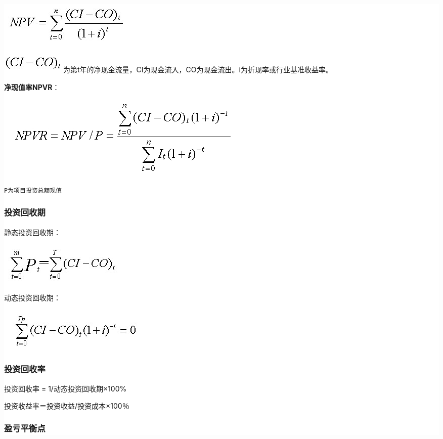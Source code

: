 ![image-20240315105244172](assets/image-20240315105244172.png)

![image-20240315105309093](assets/image-20240315105309093.png)为第t年的净现金流量，CI为现金流入，CO为现金流出。i为折现率或行业基准收益率。



**净现值率NPVR**：

![image-20240315105345754](assets/image-20240315105345754.png)

`P为项目投资总额现值`



### 投资回收期

静态投资回收期：

![image-20240315110713518](assets/image-20240315110713518.png)

动态投资回收期：

![image-20240315110732415](assets/image-20240315110732415.png)

### 投资回收率

投资回收率 = 1/动态投资回收期×100%

投资收益率＝投资收益/投资成本×100％

### 盈亏平衡点

